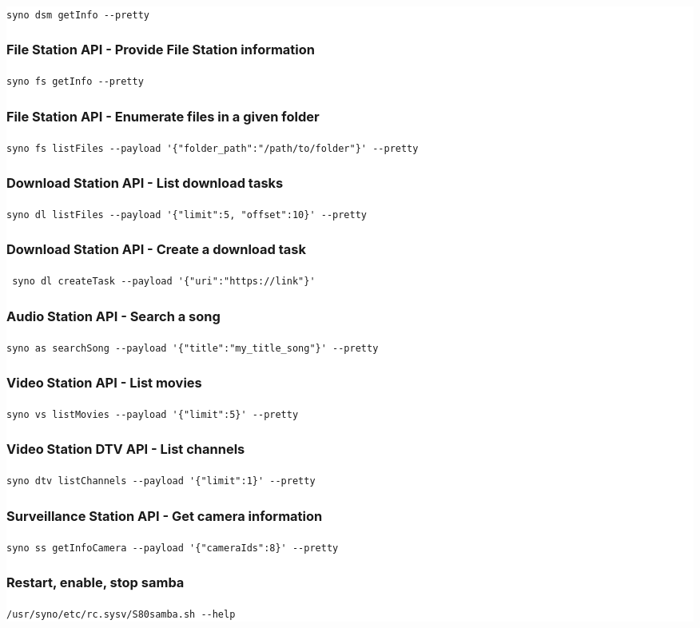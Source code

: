 ```
syno dsm getInfo --pretty 
```
### File Station API - Provide File Station information

```
syno fs getInfo --pretty 
```

### File Station API - Enumerate files in a given folder

```
syno fs listFiles --payload '{"folder_path":"/path/to/folder"}' --pretty 
```

### Download Station API - List download tasks

```
syno dl listFiles --payload '{"limit":5, "offset":10}' --pretty 
```

### Download Station API - Create a download task

```
 syno dl createTask --payload '{"uri":"https://link"}'
```

### Audio Station API - Search a song

```
syno as searchSong --payload '{"title":"my_title_song"}' --pretty
```

### Video Station API - List movies

```
syno vs listMovies --payload '{"limit":5}' --pretty
```

### Video Station DTV API - List channels

```
syno dtv listChannels --payload '{"limit":1}' --pretty 
```

### Surveillance Station API - Get camera information


```
syno ss getInfoCamera --payload '{"cameraIds":8}' --pretty 
```

### Restart, enable, stop samba

```
/usr/syno/etc/rc.sysv/S80samba.sh --help
```
